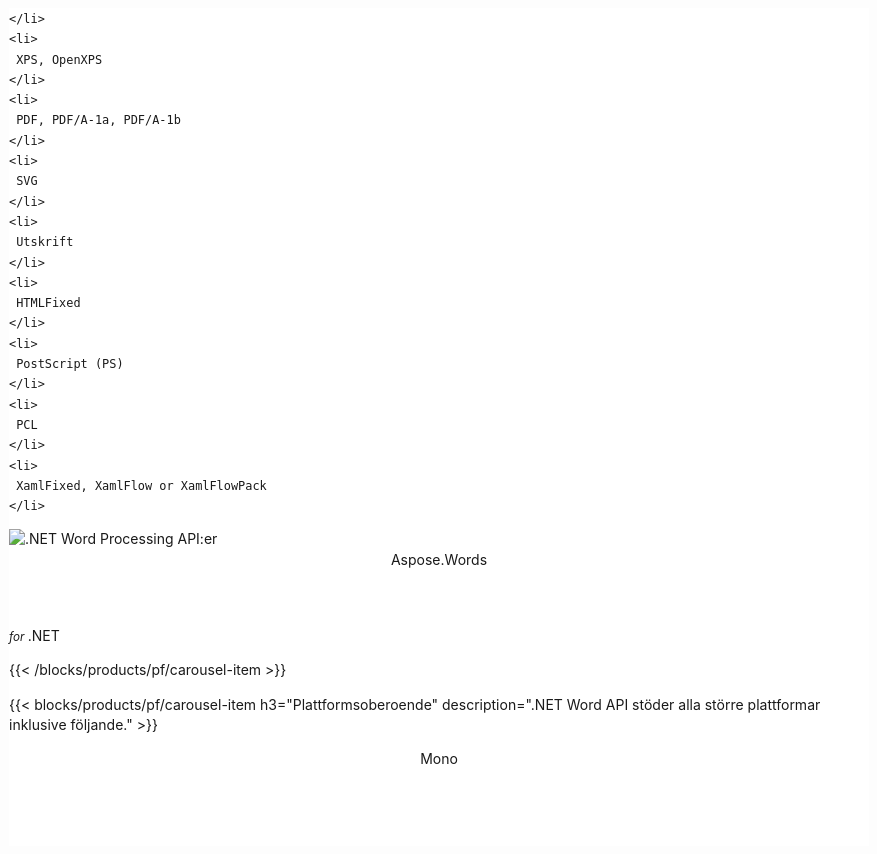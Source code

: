     </li>
    <li>
     XPS, OpenXPS
    </li>
    <li>
     PDF, PDF/A-1a, PDF/A-1b
    </li>
    <li>
     SVG
    </li>
    <li>
     Utskrift
    </li>
    <li>
     HTMLFixed
    </li>
    <li>
     PostScript (PS)
    </li>
    <li>
     PCL
    </li>
    <li>
     XamlFixed, XamlFlow or XamlFlowPack
    </li>
   </ul>
  </div>
  
 </div>
 
 <div class="d1-logo">
  <img width="70" height="75" alt=".NET Word Processing API:er" class="lazyloaded" src="https://www.aspose.cloud/templates/aspose/img/products/words/aspose_words-for-net.svg"/>
  <header>
   Aspose.Words
  </header>
  <footer>
   <small>
    <em>
     for
    </em>
   </small>
   .NET
  </footer>
 </div>
 
</div>

{{< /blocks/products/pf/carousel-item >}}

{{< blocks/products/pf/carousel-item h3="Plattformsoberoende" description=".NET Word API stöder alla större plattformar inklusive följande." >}}
<div class="diagram1 d1-net">
 <div class="d1-row">
  <div class="d1-col d1-left">
   <header>
    <i class="fa fa-cubes">
    </i>
    Mono
   </header>
   <br/>
   